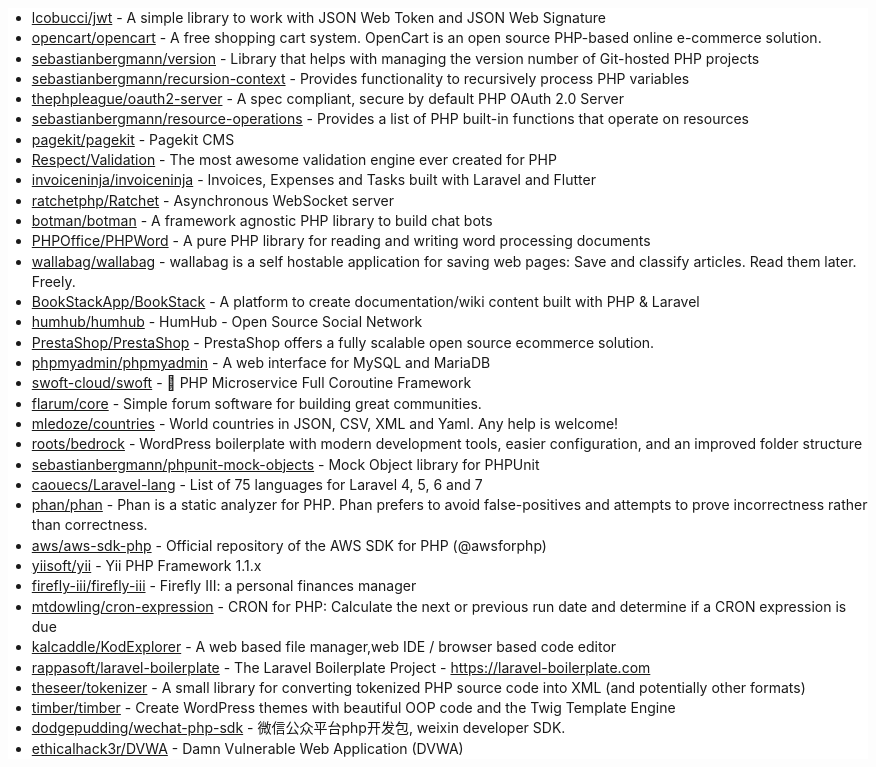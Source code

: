 * [lcobucci/jwt](https://github.com/lcobucci/jwt) - A simple library to work with JSON Web Token and JSON Web Signature
* [opencart/opencart](https://github.com/opencart/opencart) - A free shopping cart system. OpenCart is an open source PHP-based online e-commerce solution.
* [sebastianbergmann/version](https://github.com/sebastianbergmann/version) - Library that helps with managing the version number of Git-hosted PHP projects
* [sebastianbergmann/recursion-context](https://github.com/sebastianbergmann/recursion-context) - Provides functionality to recursively process PHP variables
* [thephpleague/oauth2-server](https://github.com/thephpleague/oauth2-server) - A spec compliant, secure by default PHP OAuth 2.0 Server
* [sebastianbergmann/resource-operations](https://github.com/sebastianbergmann/resource-operations) - Provides a list of PHP built-in functions that operate on resources
* [pagekit/pagekit](https://github.com/pagekit/pagekit) - Pagekit CMS
* [Respect/Validation](https://github.com/Respect/Validation) - The most awesome validation engine ever created for PHP
* [invoiceninja/invoiceninja](https://github.com/invoiceninja/invoiceninja) - Invoices, Expenses and Tasks built with Laravel and Flutter
* [ratchetphp/Ratchet](https://github.com/ratchetphp/Ratchet) - Asynchronous WebSocket server
* [botman/botman](https://github.com/botman/botman) - A framework agnostic PHP library to build chat bots
* [PHPOffice/PHPWord](https://github.com/PHPOffice/PHPWord) - A pure PHP library for reading and writing word processing documents
* [wallabag/wallabag](https://github.com/wallabag/wallabag) - wallabag is a self hostable application for saving web pages: Save and classify articles. Read them later. Freely.
* [BookStackApp/BookStack](https://github.com/BookStackApp/BookStack) - A platform to create documentation/wiki content built with PHP & Laravel
* [humhub/humhub](https://github.com/humhub/humhub) - HumHub - Open Source Social Network
* [PrestaShop/PrestaShop](https://github.com/PrestaShop/PrestaShop) - PrestaShop offers a fully scalable open source ecommerce solution.
* [phpmyadmin/phpmyadmin](https://github.com/phpmyadmin/phpmyadmin) - A web interface for MySQL and MariaDB
* [swoft-cloud/swoft](https://github.com/swoft-cloud/swoft) - 🚀 PHP Microservice Full Coroutine Framework
* [flarum/core](https://github.com/flarum/core) - Simple forum software for building great communities.
* [mledoze/countries](https://github.com/mledoze/countries) - World countries in JSON, CSV, XML and Yaml. Any help is welcome!
* [roots/bedrock](https://github.com/roots/bedrock) - WordPress boilerplate with modern development tools, easier configuration, and an improved folder structure
* [sebastianbergmann/phpunit-mock-objects](https://github.com/sebastianbergmann/phpunit-mock-objects) - Mock Object library for PHPUnit
* [caouecs/Laravel-lang](https://github.com/caouecs/Laravel-lang) - List of 75 languages for Laravel 4, 5, 6 and 7
* [phan/phan](https://github.com/phan/phan) - Phan is a static analyzer for PHP. Phan prefers to avoid false-positives and attempts to prove incorrectness rather than correctness.
* [aws/aws-sdk-php](https://github.com/aws/aws-sdk-php) - Official repository of the AWS SDK for PHP (@awsforphp)
* [yiisoft/yii](https://github.com/yiisoft/yii) - Yii PHP Framework 1.1.x
* [firefly-iii/firefly-iii](https://github.com/firefly-iii/firefly-iii) - Firefly III: a personal finances manager
* [mtdowling/cron-expression](https://github.com/mtdowling/cron-expression) - CRON for PHP: Calculate the next or previous run date and determine if a CRON expression is due
* [kalcaddle/KodExplorer](https://github.com/kalcaddle/KodExplorer) - A web based file manager,web IDE / browser based code editor
* [rappasoft/laravel-boilerplate](https://github.com/rappasoft/laravel-boilerplate) - The Laravel Boilerplate Project - https://laravel-boilerplate.com
* [theseer/tokenizer](https://github.com/theseer/tokenizer) - A small library for converting tokenized PHP source code into XML (and potentially other formats)
* [timber/timber](https://github.com/timber/timber) - Create WordPress themes with beautiful OOP code and the Twig Template Engine
* [dodgepudding/wechat-php-sdk](https://github.com/dodgepudding/wechat-php-sdk) - 微信公众平台php开发包, weixin developer SDK.
* [ethicalhack3r/DVWA](https://github.com/ethicalhack3r/DVWA) - Damn Vulnerable Web Application (DVWA)